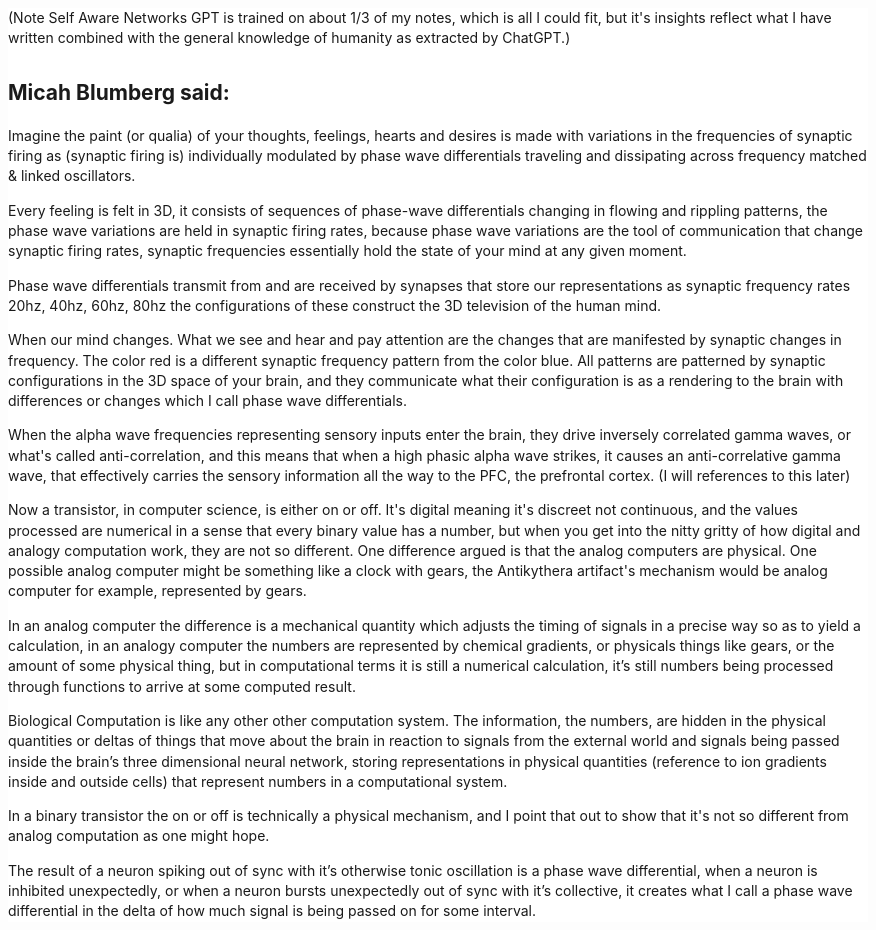 (Note Self Aware Networks GPT is trained on about 1/3 of my notes, which is all I could fit, but it's insights reflect what I have written combined with the general knowledge of humanity as extracted by ChatGPT.)

## Micah Blumberg said:

Imagine the paint (or qualia) of your thoughts, feelings, hearts and desires is made with variations in the frequencies of synaptic firing as (synaptic firing is) individually modulated by phase wave differentials traveling and dissipating across frequency matched & linked oscillators.

Every feeling is felt in 3D, it consists of sequences of phase-wave differentials changing in flowing and rippling patterns, the phase wave variations are held in synaptic firing rates, because phase wave variations are the tool of communication that change synaptic firing rates, synaptic frequencies essentially hold the state of your mind at any given moment.

Phase wave differentials transmit from and are received by synapses that store our representations as synaptic frequency rates 20hz, 40hz, 60hz, 80hz the configurations of these construct the 3D television of the human mind.

When our mind changes. What we see and hear and pay attention are the changes that are manifested by synaptic changes in frequency. The color red is a different synaptic frequency pattern from the color blue. All patterns are patterned by synaptic configurations in the 3D space of your brain, and they communicate what their configuration is as a rendering to the brain with differences or changes which I call phase wave differentials.

When the alpha wave frequencies representing sensory inputs enter the brain, they drive inversely correlated gamma waves, or what's called anti-correlation, and this means that when a high phasic alpha wave strikes, it causes an anti-correlative gamma wave, that effectively carries the sensory information all the way to the PFC, the prefrontal cortex. (I will references to this later)

Now a transistor, in computer science, is either on or off. It's digital meaning it's discreet not continuous, and the values processed are numerical in a sense that every binary value has a number, but when you get into the nitty gritty of how digital and analogy computation work, they are not so different. One difference argued is that the analog computers are physical. One possible analog computer might be something like a clock with gears, the Antikythera artifact's mechanism would be analog computer for example, represented by gears.

In an analog computer the difference is a mechanical quantity which adjusts the timing of signals in a precise way so as to yield a calculation, in an analogy computer the numbers are represented by chemical gradients, or physicals things like gears, or the amount of some physical thing, but in computational terms it is still a numerical calculation, it’s still numbers being processed through functions to arrive at some computed result.

Biological Computation is like any other other computation system. The information, the numbers, are hidden in the physical quantities or deltas of things that move about the brain in reaction to signals from the external world and signals being passed inside the brain’s three dimensional neural network, storing representations in physical quantities (reference to ion gradients inside and outside cells) that represent numbers in a computational system.

In a binary transistor the on or off is technically a physical mechanism, and I point that out to show that it's not so different from analog computation as one might hope.

The result of a neuron spiking out of sync with it’s otherwise tonic oscillation is a phase wave differential, when a neuron is inhibited unexpectedly, or when a neuron bursts unexpectedly out of sync with it’s collective, it creates what I call a phase wave differential in the delta of how much signal is being passed on for some interval.
